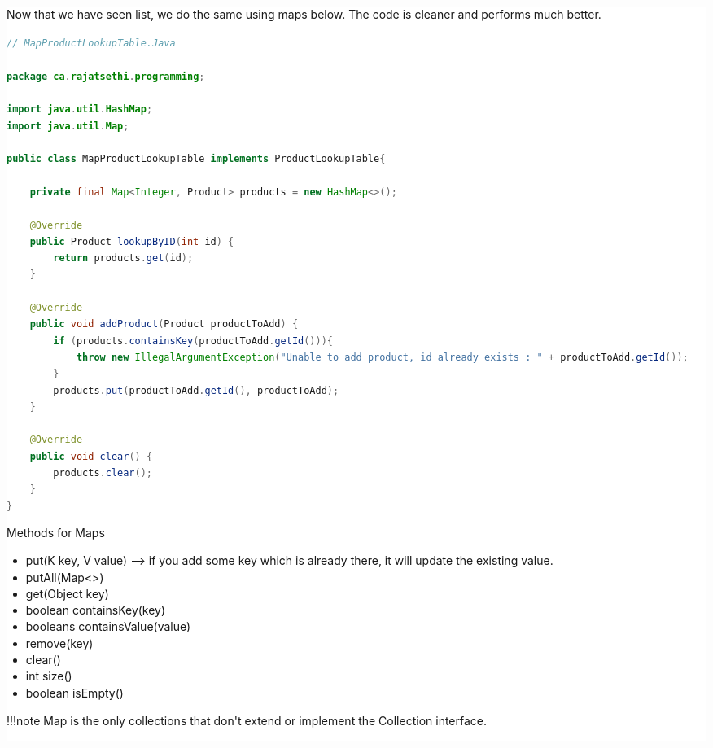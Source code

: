 Now that we have seen list, we do the same using maps below. The code is
cleaner and performs much better.

```java
// MapProductLookupTable.Java

package ca.rajatsethi.programming;

import java.util.HashMap;
import java.util.Map;

public class MapProductLookupTable implements ProductLookupTable{

    private final Map<Integer, Product> products = new HashMap<>();

    @Override
    public Product lookupByID(int id) {
        return products.get(id);
    }

    @Override
    public void addProduct(Product productToAdd) {
        if (products.containsKey(productToAdd.getId())){
            throw new IllegalArgumentException("Unable to add product, id already exists : " + productToAdd.getId());
        }
        products.put(productToAdd.getId(), productToAdd);
    }

    @Override
    public void clear() {
        products.clear();
    }
}
```

Methods for Maps

-   put(K key, V value) --\> if you add some key which is already there,
    it will update the existing value.
-   putAll(Map\<\>)
-   get(Object key)
-   boolean containsKey(key)
-   booleans containsValue(value)
-   remove(key)
-   clear()
-   int size()
-   boolean isEmpty()

!!!note Map is the only collections that don\'t extend or implement the
Collection interface.

------------------------------------------------------------------------

